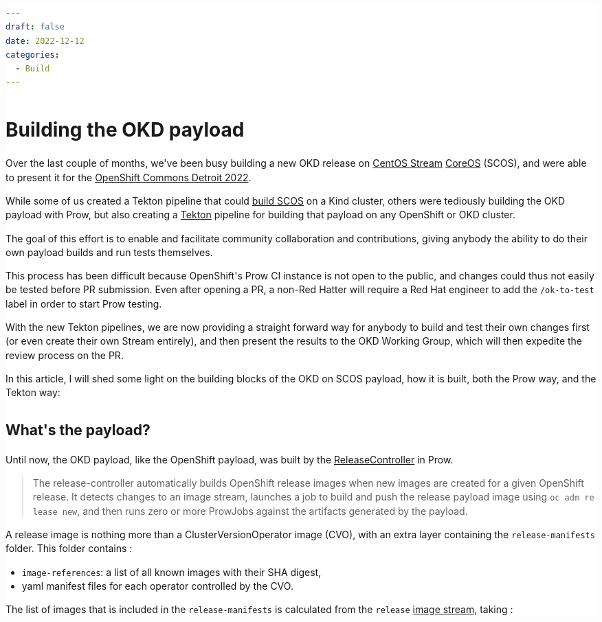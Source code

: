 ```yaml
---
draft: false
date: 2022-12-12
categories:
  - Build
---
```


# Building the OKD payload



Over the last couple of months, we've been busy building a new OKD release on [CentOS Stream](https://www.centos.org/centos-stream/) [CoreOS](https://en.wikipedia.org/wiki/Container_Linux) (SCOS), and were able to present it for the [OpenShift Commons Detroit 2022](https://www.okd.io/blog/2022-10-20-OKD-at-Kubecon-NA-Detroit/).  



While some of us created a Tekton pipeline that could [build SCOS](https://www.youtube.com/watch?v=HcGsvSms--A&list=PLaR6Rq6Z4Iqck7Z0ekuJdsMU1fE6hkd6d&index=2) on a Kind cluster, others were tediously building the OKD payload with Prow, but also creating a [Tekton](https://tekton.dev/) pipeline for building that payload on any OpenShift or OKD cluster.

The goal of this effort is to enable and facilitate community collaboration and contributions, giving anybody the ability to do their own payload builds and run tests themselves.

This process has been difficult because OpenShift's Prow CI instance is not open to the public, and changes could thus not easily be tested before PR submission. Even after opening a PR, a non-Red Hatter will require a Red Hat engineer to add the `/ok-to-test` label in order to start Prow testing.

With the new Tekton pipelines, we are now providing a straight forward way for anybody to build and test their own changes first (or even create their own Stream entirely), and then present the results to the OKD Working Group, which will then expedite the review process on the PR.

In this article, I will shed some light on the building blocks of the OKD on SCOS payload, how it is built, both the Prow way, and the Tekton way:  

## What's the payload?

Until now, the OKD payload, like the OpenShift payload, was built by the [ReleaseController](https://github.com/openshift/release/tree/master/core-services/release-controller) in Prow.

> The release-controller automatically builds OpenShift release images when new images are created for a given OpenShift release. It detects changes to an image stream, launches a job to build and push the release payload image using `oc adm release new`, and then runs zero or more ProwJobs against the artifacts generated by the payload.

A release image is nothing more than a ClusterVersionOperator image (CVO), with an extra layer containing the `release-manifests` folder. This folder contains :

- `image-references`: a list of all known images with their SHA digest,
- yaml manifest files for each operator controlled by the CVO.

The list of images that is included in the `release-manifests` is calculated from the `release` [image stream](https://developers.redhat.com/blog/2019/09/20/using-red-hat-openshift-image-streams-with-kubernetes-deployments#), taking :
